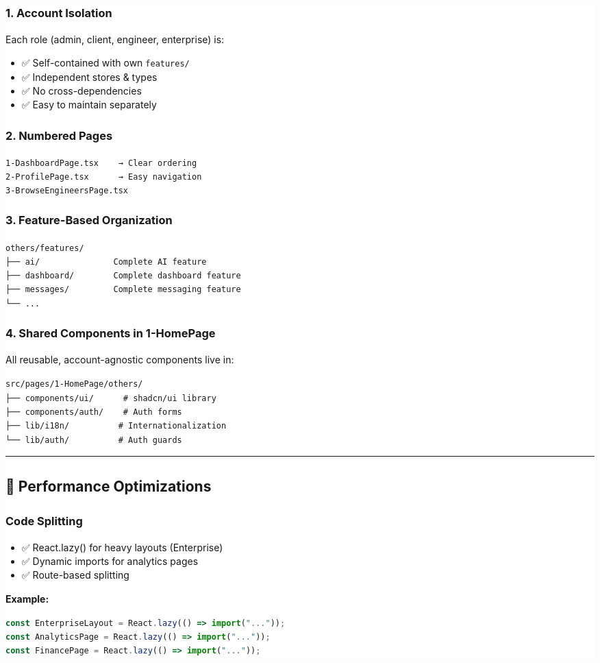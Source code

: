 ### 1. Account Isolation

Each role (admin, client, engineer, enterprise) is:
- ✅ Self-contained with own `features/`
- ✅ Independent stores & types
- ✅ No cross-dependencies
- ✅ Easy to maintain separately

### 2. Numbered Pages

```
1-DashboardPage.tsx    → Clear ordering
2-ProfilePage.tsx      → Easy navigation
3-BrowseEngineersPage.tsx
```

### 3. Feature-Based Organization

```
others/features/
├── ai/               Complete AI feature
├── dashboard/        Complete dashboard feature
├── messages/         Complete messaging feature
└── ...
```

### 4. Shared Components in 1-HomePage

All reusable, account-agnostic components live in:
```
src/pages/1-HomePage/others/
├── components/ui/      # shadcn/ui library
├── components/auth/    # Auth forms
├── lib/i18n/          # Internationalization
└── lib/auth/          # Auth guards
```

---

## 🚀 Performance Optimizations

### Code Splitting

- ✅ React.lazy() for heavy layouts (Enterprise)
- ✅ Dynamic imports for analytics pages
- ✅ Route-based splitting

**Example:**
```typescript
const EnterpriseLayout = React.lazy(() => import("..."));
const AnalyticsPage = React.lazy(() => import("..."));
const FinancePage = React.lazy(() => import("..."));
```
